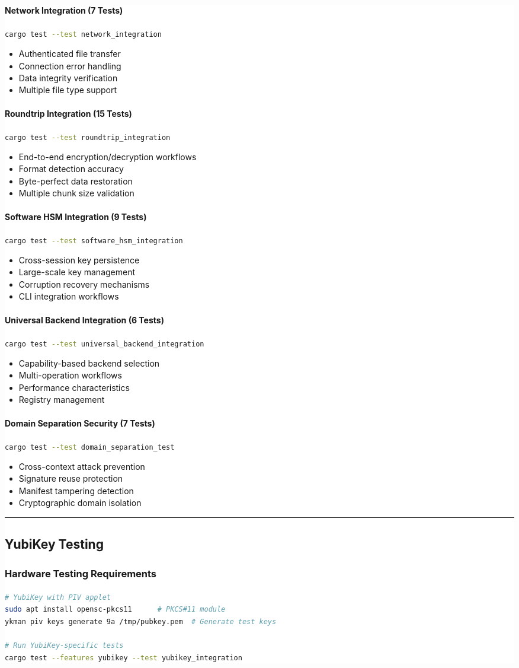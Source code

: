 #### Network Integration (7 Tests)
```bash
cargo test --test network_integration
```
- Authenticated file transfer
- Connection error handling
- Data integrity verification
- Multiple file type support

#### Roundtrip Integration (15 Tests)
```bash
cargo test --test roundtrip_integration
```
- End-to-end encryption/decryption workflows
- Format detection accuracy
- Byte-perfect data restoration
- Multiple chunk size validation

#### Software HSM Integration (9 Tests)
```bash
cargo test --test software_hsm_integration
```
- Cross-session key persistence
- Large-scale key management
- Corruption recovery mechanisms
- CLI integration workflows

#### Universal Backend Integration (6 Tests)
```bash
cargo test --test universal_backend_integration
```
- Capability-based backend selection
- Multi-operation workflows
- Performance characteristics
- Registry management

#### Domain Separation Security (7 Tests)
```bash
cargo test --test domain_separation_test
```
- Cross-context attack prevention
- Signature reuse protection
- Manifest tampering detection
- Cryptographic domain isolation

---

## YubiKey Testing

### Hardware Testing Requirements
```bash
# YubiKey with PIV applet
sudo apt install opensc-pkcs11      # PKCS#11 module
ykman piv keys generate 9a /tmp/pubkey.pem  # Generate test keys

# Run YubiKey-specific tests
cargo test --features yubikey --test yubikey_integration
```
